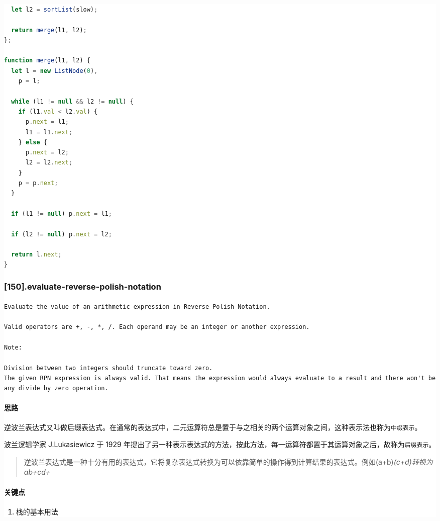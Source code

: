 ```js
  let l2 = sortList(slow);

  return merge(l1, l2);
};

function merge(l1, l2) {
  let l = new ListNode(0),
    p = l;

  while (l1 != null && l2 != null) {
    if (l1.val < l2.val) {
      p.next = l1;
      l1 = l1.next;
    } else {
      p.next = l2;
      l2 = l2.next;
    }
    p = p.next;
  }

  if (l1 != null) p.next = l1;

  if (l2 != null) p.next = l2;

  return l.next;
}
```

### [150].evaluate-reverse-polish-notation

```
Evaluate the value of an arithmetic expression in Reverse Polish Notation.

Valid operators are +, -, *, /. Each operand may be an integer or another expression.

Note:

Division between two integers should truncate toward zero.
The given RPN expression is always valid. That means the expression would always evaluate to a result and there won't be any divide by zero operation.
```

#### 思路

逆波兰表达式又叫做后缀表达式。在通常的表达式中，二元运算符总是置于与之相关的两个运算对象之间，这种表示法也称为`中缀表示`。

波兰逻辑学家 J.Lukasiewicz 于 1929 年提出了另一种表示表达式的方法，按此方法，每一运算符都置于其运算对象之后，故称为`后缀表示`。

> 逆波兰表达式是一种十分有用的表达式，它将复杂表达式转换为可以依靠简单的操作得到计算结果的表达式。例如(a+b)_(c+d)转换为 ab+cd+_

#### 关键点

1. 栈的基本用法
